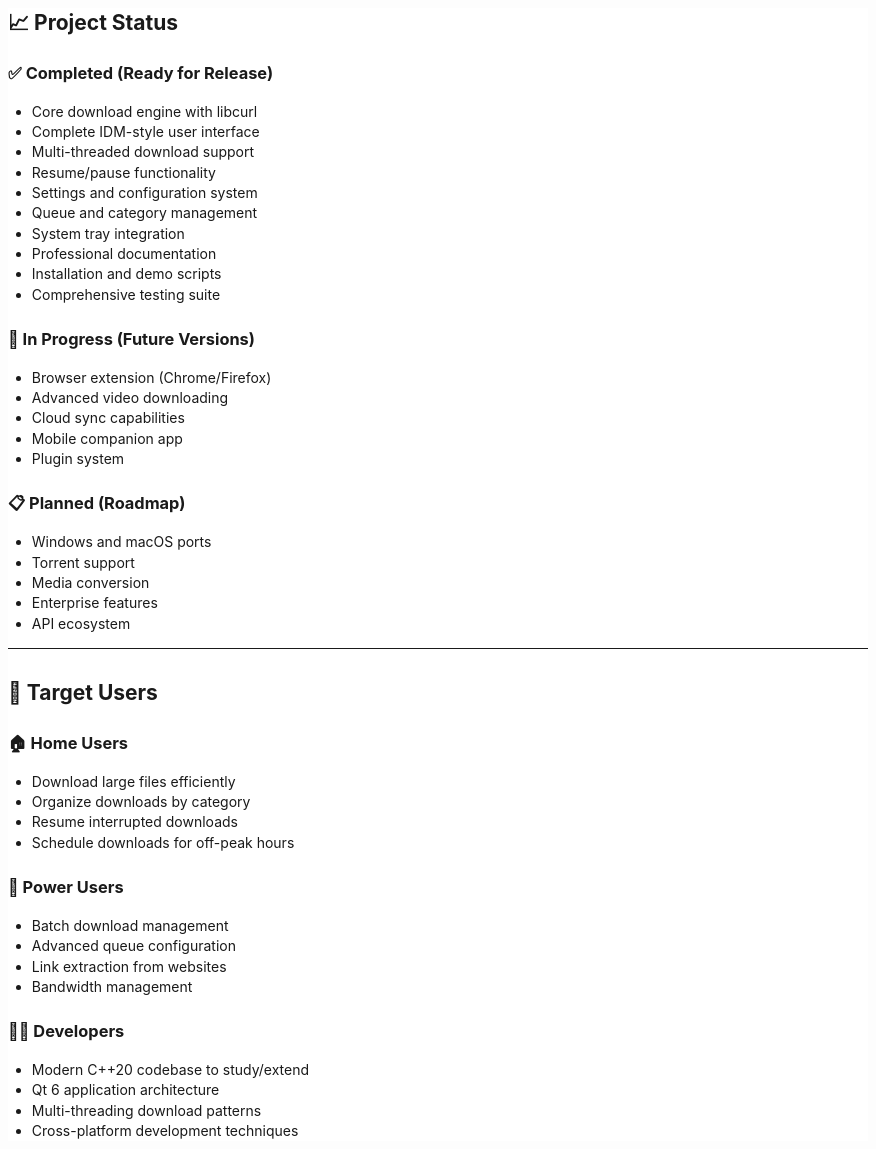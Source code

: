 ## 📈 Project Status

### ✅ Completed (Ready for Release)
- Core download engine with libcurl
- Complete IDM-style user interface
- Multi-threaded download support
- Resume/pause functionality
- Settings and configuration system
- Queue and category management
- System tray integration
- Professional documentation
- Installation and demo scripts
- Comprehensive testing suite

### 🔄 In Progress (Future Versions)
- Browser extension (Chrome/Firefox)
- Advanced video downloading
- Cloud sync capabilities
- Mobile companion app
- Plugin system

### 📋 Planned (Roadmap)
- Windows and macOS ports
- Torrent support
- Media conversion
- Enterprise features
- API ecosystem

---

## 🎯 Target Users

### 🏠 Home Users
- Download large files efficiently
- Organize downloads by category
- Resume interrupted downloads
- Schedule downloads for off-peak hours

### 💼 Power Users
- Batch download management
- Advanced queue configuration
- Link extraction from websites
- Bandwidth management

### 👨‍💻 Developers
- Modern C++20 codebase to study/extend
- Qt 6 application architecture
- Multi-threading download patterns
- Cross-platform development techniques
